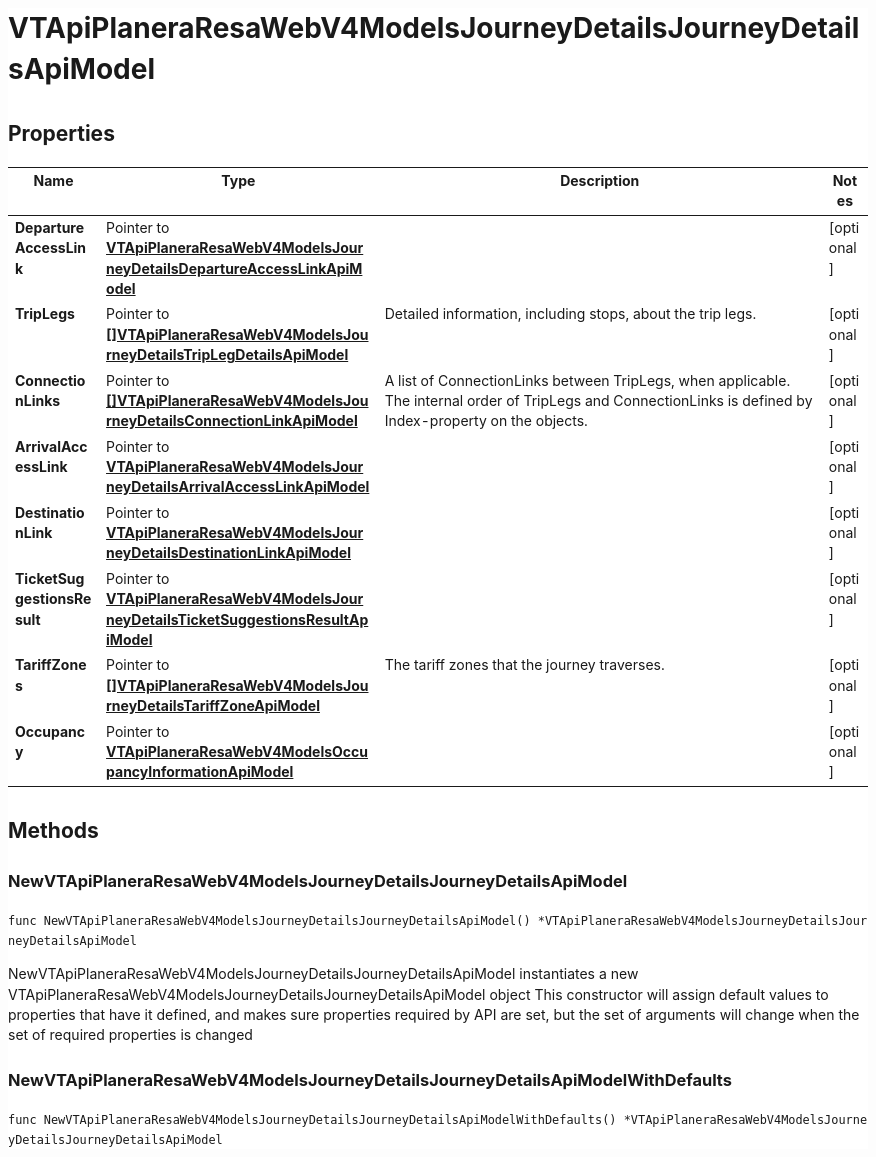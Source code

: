 # VTApiPlaneraResaWebV4ModelsJourneyDetailsJourneyDetailsApiModel

## Properties

Name | Type | Description | Notes
------------ | ------------- | ------------- | -------------
**DepartureAccessLink** | Pointer to [**VTApiPlaneraResaWebV4ModelsJourneyDetailsDepartureAccessLinkApiModel**](VTApiPlaneraResaWebV4ModelsJourneyDetailsDepartureAccessLinkApiModel.md) |  | [optional] 
**TripLegs** | Pointer to [**[]VTApiPlaneraResaWebV4ModelsJourneyDetailsTripLegDetailsApiModel**](VTApiPlaneraResaWebV4ModelsJourneyDetailsTripLegDetailsApiModel.md) | Detailed information, including stops, about the trip legs. | [optional] 
**ConnectionLinks** | Pointer to [**[]VTApiPlaneraResaWebV4ModelsJourneyDetailsConnectionLinkApiModel**](VTApiPlaneraResaWebV4ModelsJourneyDetailsConnectionLinkApiModel.md) | A list of ConnectionLinks between TripLegs, when applicable. The internal order of TripLegs and ConnectionLinks is defined by Index-property on the objects. | [optional] 
**ArrivalAccessLink** | Pointer to [**VTApiPlaneraResaWebV4ModelsJourneyDetailsArrivalAccessLinkApiModel**](VTApiPlaneraResaWebV4ModelsJourneyDetailsArrivalAccessLinkApiModel.md) |  | [optional] 
**DestinationLink** | Pointer to [**VTApiPlaneraResaWebV4ModelsJourneyDetailsDestinationLinkApiModel**](VTApiPlaneraResaWebV4ModelsJourneyDetailsDestinationLinkApiModel.md) |  | [optional] 
**TicketSuggestionsResult** | Pointer to [**VTApiPlaneraResaWebV4ModelsJourneyDetailsTicketSuggestionsResultApiModel**](VTApiPlaneraResaWebV4ModelsJourneyDetailsTicketSuggestionsResultApiModel.md) |  | [optional] 
**TariffZones** | Pointer to [**[]VTApiPlaneraResaWebV4ModelsJourneyDetailsTariffZoneApiModel**](VTApiPlaneraResaWebV4ModelsJourneyDetailsTariffZoneApiModel.md) | The tariff zones that the journey traverses. | [optional] 
**Occupancy** | Pointer to [**VTApiPlaneraResaWebV4ModelsOccupancyInformationApiModel**](VTApiPlaneraResaWebV4ModelsOccupancyInformationApiModel.md) |  | [optional] 

## Methods

### NewVTApiPlaneraResaWebV4ModelsJourneyDetailsJourneyDetailsApiModel

`func NewVTApiPlaneraResaWebV4ModelsJourneyDetailsJourneyDetailsApiModel() *VTApiPlaneraResaWebV4ModelsJourneyDetailsJourneyDetailsApiModel`

NewVTApiPlaneraResaWebV4ModelsJourneyDetailsJourneyDetailsApiModel instantiates a new VTApiPlaneraResaWebV4ModelsJourneyDetailsJourneyDetailsApiModel object
This constructor will assign default values to properties that have it defined,
and makes sure properties required by API are set, but the set of arguments
will change when the set of required properties is changed

### NewVTApiPlaneraResaWebV4ModelsJourneyDetailsJourneyDetailsApiModelWithDefaults

`func NewVTApiPlaneraResaWebV4ModelsJourneyDetailsJourneyDetailsApiModelWithDefaults() *VTApiPlaneraResaWebV4ModelsJourneyDetailsJourneyDetailsApiModel`
